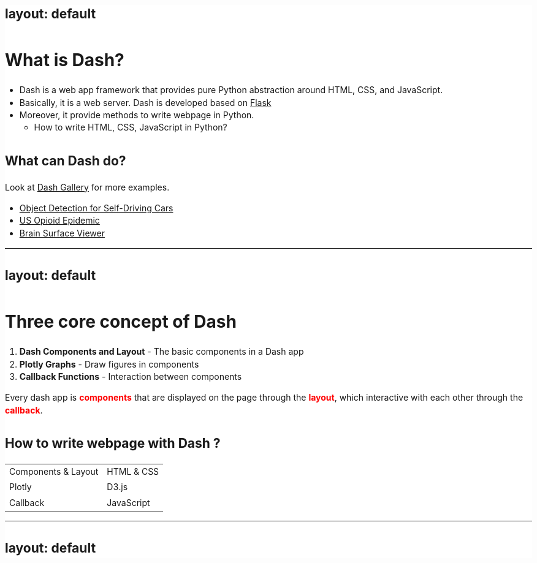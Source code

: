 layout: default
---

# What is Dash?

- Dash is a web app framework that provides pure Python abstraction around HTML, CSS, and JavaScript.
- Basically, it is a web server. Dash is developed based on [Flask](https://flask.palletsprojects.com/en/3.0.x/)
- Moreover, it provide methods to write webpage in Python.
  - How to write HTML, CSS, JavaScript in Python?

## What can Dash do?
Look at [Dash Gallery](https://dash.gallery/Portal/) for more examples.
- [Object Detection for Self-Driving Cars](https://dash.gallery/self-driving/)
- [US Opioid Epidemic](https://dash.gallery/dash-opioid-epidemic/)
- [Brain Surface Viewer](https://dash.gallery/dash-brain-viewer/)

---
layout: default
---

# Three core concept of Dash 

1. **Dash Components and Layout** - The basic components in a Dash app
2. **Plotly Graphs** - Draw figures in components
3. **Callback Functions** - Interaction between components

Every dash app is <span class="highlight">components</span> that are displayed on the page through the <span class="highlight">layout</span>, which interactive with each other through the <span class="highlight">callback</span>.

## How to write webpage with Dash ?

|     |     |
| --- | --- |
| Components & Layout | HTML & CSS |
| Plotly | D3.js |
| Callback | JavaScript |

<style>
.highlight {
  color: red;
  font-weight: bold;
}
</style>

---
layout: default
---
